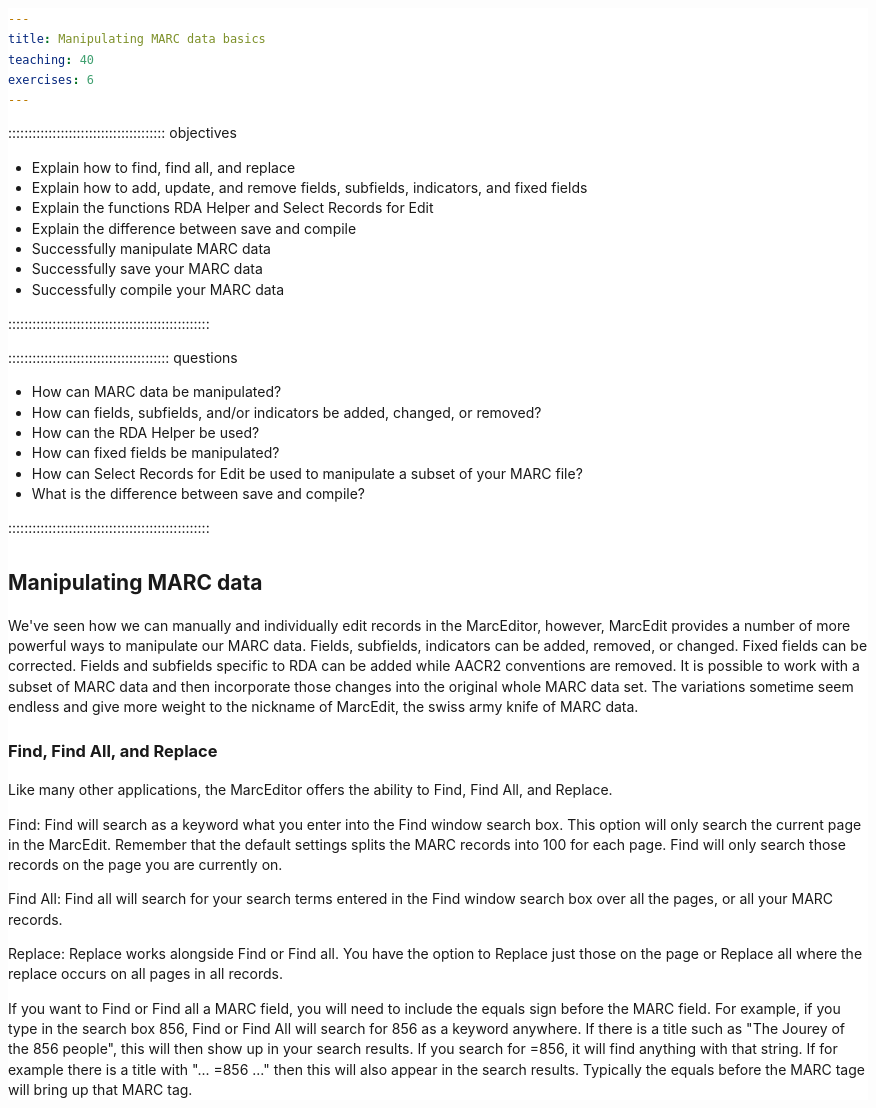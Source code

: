 ```yaml
---
title: Manipulating MARC data basics
teaching: 40
exercises: 6
---
```


::::::::::::::::::::::::::::::::::::::: objectives

- Explain how to find, find all, and replace
- Explain how to add, update, and remove fields, subfields, indicators, and fixed fields
- Explain the functions RDA Helper and Select Records for Edit
- Explain the difference between save and compile
- Successfully manipulate MARC data
- Successfully save your MARC data
- Successfully compile your MARC data

::::::::::::::::::::::::::::::::::::::::::::::::::

:::::::::::::::::::::::::::::::::::::::: questions

- How can MARC data be manipulated?
- How can fields, subfields, and/or indicators be added, changed, or removed?
- How can the RDA Helper be used?
- How can fixed fields be manipulated?
- How can Select Records for Edit be used to manipulate a subset of your MARC file?
- What is the difference between save and compile?

::::::::::::::::::::::::::::::::::::::::::::::::::

## Manipulating MARC data

We've seen how we can manually and individually edit records in the MarcEditor, however, MarcEdit provides a number of more powerful ways to manipulate our MARC data. Fields, subfields, indicators can be added, removed, or changed. Fixed fields can be corrected. Fields and subfields specific to RDA can be added while AACR2 conventions are removed. It is possible to work with a subset of MARC data and then incorporate those changes into the original whole MARC data set. The variations sometime seem endless and give more weight to the nickname of MarcEdit, the swiss army knife of MARC data.

### Find, Find All, and Replace

Like many other applications, the MarcEditor offers the ability to Find, Find All, and Replace. 

Find: Find will search as a keyword what you enter into the Find window search box. This option will only search the current page in the MarcEdit. Remember that the default settings splits the MARC records into 100 for each page. Find will only search those records on the page you are currently on. 

Find All: Find all will search for your search terms entered in the Find window search box over all the pages, or all your MARC records.

Replace: Replace works alongside Find or Find all. You have the option to Replace just those on the page or Replace all where the replace occurs on all pages in all records.

If you want to Find or Find all a MARC field, you will need to include the equals sign before the MARC field. For example, if you type in the search box 856, Find or Find All will search for 856 as a keyword anywhere. If there is a title such as "The Jourey of the 856 people", this will then show up in your search results. If you search for =856, it will find anything with that string. If for example there is a title with "... =856 ..." then this will also appear in the search results. Typically the equals before the MARC tage will bring up that MARC tag. 
